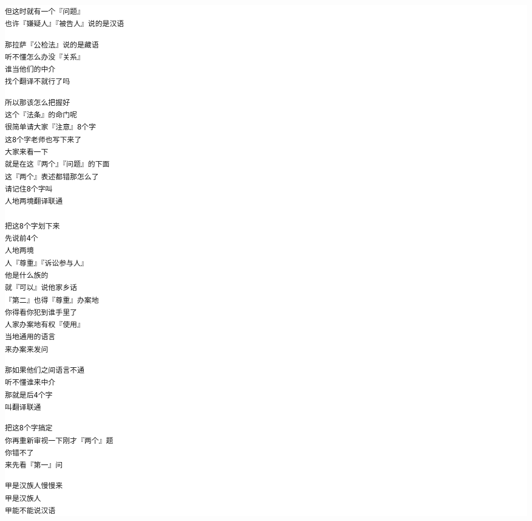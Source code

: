 ```text
但这时就有一个『问题』
也许『嫌疑人』『被告人』说的是汉语
```

```text
那拉萨『公检法』说的是藏语
听不懂怎么办没『关系』
谁当他们的中介
找个翻译不就行了吗
```

```text
所以那该怎么把握好
这个『法条』的命门呢
很简单请大家『注意』8个字
这8个字老师也写下来了
大家来看一下
就是在这『两个』『问题』的下面
这『两个』表述都错那怎么了
请记住8个字叫
人地两境翻译联通

把这8个字划下来
先说前4个
人地两境
人『尊重』『诉讼参与人』
他是什么族的
就『可以』说他家乡话
『第二』也得『尊重』办案地
你得看你犯到谁手里了
人家办案地有权『使用』
当地通用的语言
来办案来发问
```

```text
那如果他们之间语言不通
听不懂谁来中介
那就是后4个字
叫翻译联通
```

```text
把这8个字搞定
你再重新审视一下刚才『两个』题
你错不了
来先看『第一』问
```

```text
甲是汉族人慢慢来
甲是汉族人
甲能不能说汉语
```

